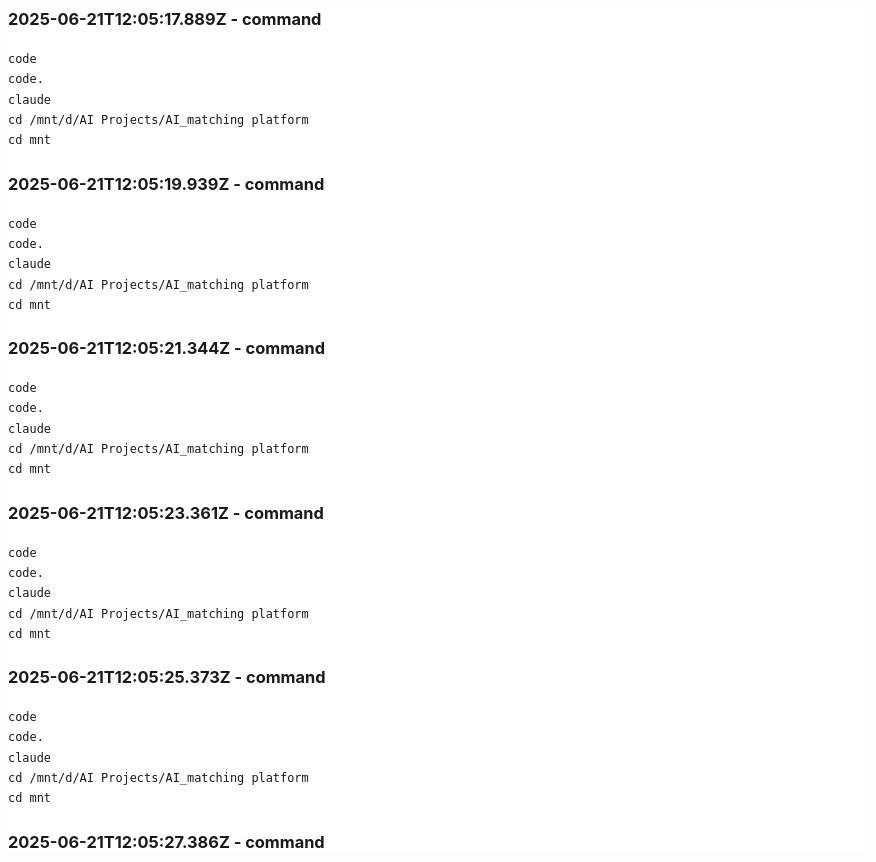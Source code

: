 
### 2025-06-21T12:05:17.889Z - command

```
code 
code.
claude
cd /mnt/d/AI Projects/AI_matching platform
cd mnt
```


### 2025-06-21T12:05:19.939Z - command

```
code 
code.
claude
cd /mnt/d/AI Projects/AI_matching platform
cd mnt
```


### 2025-06-21T12:05:21.344Z - command

```
code 
code.
claude
cd /mnt/d/AI Projects/AI_matching platform
cd mnt
```


### 2025-06-21T12:05:23.361Z - command

```
code 
code.
claude
cd /mnt/d/AI Projects/AI_matching platform
cd mnt
```


### 2025-06-21T12:05:25.373Z - command

```
code 
code.
claude
cd /mnt/d/AI Projects/AI_matching platform
cd mnt
```


### 2025-06-21T12:05:27.386Z - command

